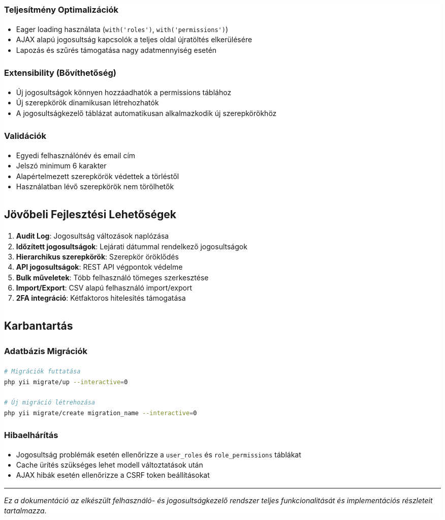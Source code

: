 ### Teljesítmény Optimalizációk
- Eager loading használata (`with('roles')`, `with('permissions')`)
- AJAX alapú jogosultság kapcsolók a teljes oldal újratöltés elkerülésére
- Lapozás és szűrés támogatása nagy adatmennyiség esetén

### Extensibility (Bővíthetőség)
- Új jogosultságok könnyen hozzáadhatók a permissions táblához
- Új szerepkörök dinamikusan létrehozhatók
- A jogosultságkezelő táblázat automatikusan alkalmazkodik új szerepkörökhöz

### Validációk
- Egyedi felhasználónév és email cím
- Jelszó minimum 6 karakter
- Alapértelmezett szerepkörök védettek a törléstől
- Használatban lévő szerepkörök nem törölhetők

## Jövőbeli Fejlesztési Lehetőségek

1. **Audit Log**: Jogosultság változások naplózása
2. **Időzített jogosultságok**: Lejárati dátummal rendelkező jogosultságok
3. **Hierarchikus szerepkörök**: Szerepkör öröklődés
4. **API jogosultságok**: REST API végpontok védelme
5. **Bulk műveletek**: Több felhasználó tömeges szerkesztése
6. **Import/Export**: CSV alapú felhasználó import/export
7. **2FA integráció**: Kétfaktoros hitelesítés támogatása

## Karbantartás

### Adatbázis Migrációk
```bash
# Migrációk futtatása
php yii migrate/up --interactive=0

# Új migráció létrehozása
php yii migrate/create migration_name --interactive=0
```

### Hibaelhárítás
- Jogosultság problémák esetén ellenőrizze a `user_roles` és `role_permissions` táblákat
- Cache ürítés szükséges lehet modell változtatások után
- AJAX hibák esetén ellenőrizze a CSRF token beállításokat

---

*Ez a dokumentáció az elkészült felhasználó- és jogosultságkezelő rendszer teljes funkcionalitását és implementációs részleteit tartalmazza.* 